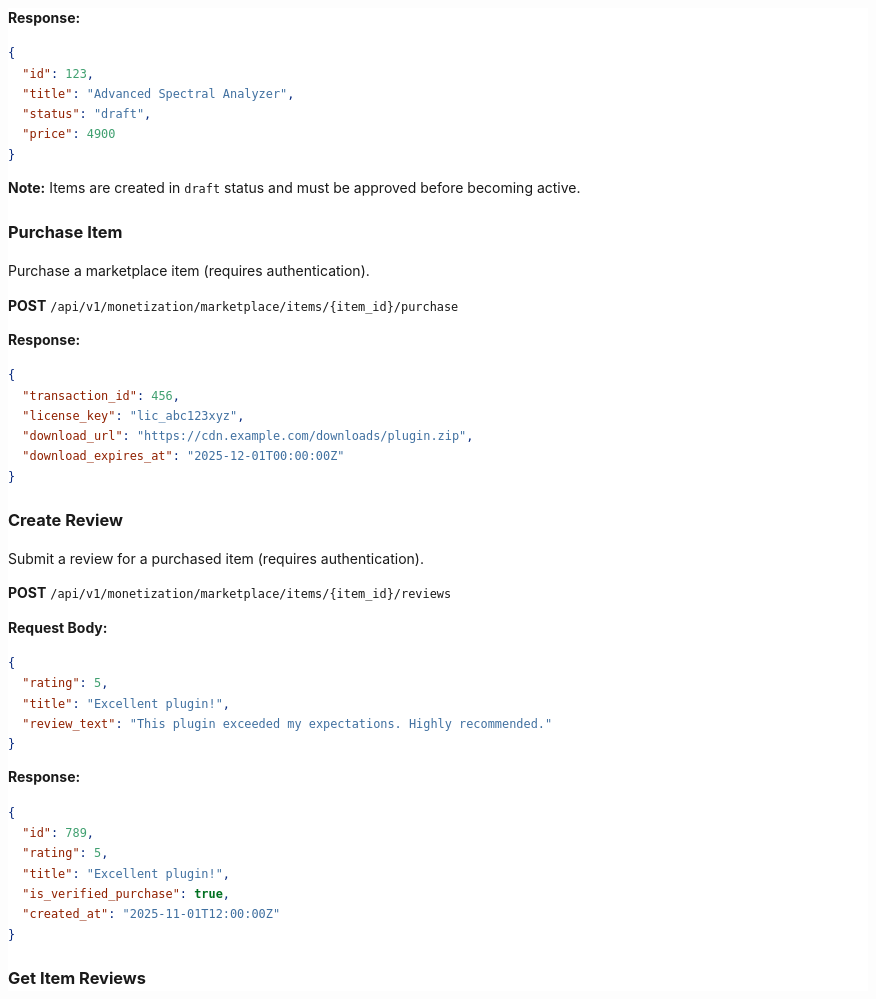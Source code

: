 **Response:**
```json
{
  "id": 123,
  "title": "Advanced Spectral Analyzer",
  "status": "draft",
  "price": 4900
}
```

**Note:** Items are created in `draft` status and must be approved before becoming active.

### Purchase Item

Purchase a marketplace item (requires authentication).

**POST** `/api/v1/monetization/marketplace/items/{item_id}/purchase`

**Response:**
```json
{
  "transaction_id": 456,
  "license_key": "lic_abc123xyz",
  "download_url": "https://cdn.example.com/downloads/plugin.zip",
  "download_expires_at": "2025-12-01T00:00:00Z"
}
```

### Create Review

Submit a review for a purchased item (requires authentication).

**POST** `/api/v1/monetization/marketplace/items/{item_id}/reviews`

**Request Body:**
```json
{
  "rating": 5,
  "title": "Excellent plugin!",
  "review_text": "This plugin exceeded my expectations. Highly recommended."
}
```

**Response:**
```json
{
  "id": 789,
  "rating": 5,
  "title": "Excellent plugin!",
  "is_verified_purchase": true,
  "created_at": "2025-11-01T12:00:00Z"
}
```

### Get Item Reviews
